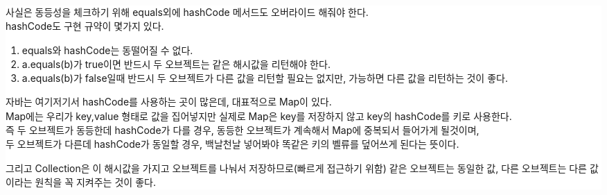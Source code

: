 사실은 동등성을 체크하기 위해 equals외에 hashCode 메서드도 오버라이드 해줘야 한다.  
hashCode도 구현 규약이 몇가지 있다.  
1. equals와 hashCode는 동떨어질 수 없다.  
1. a.equals(b)가 true이면 반드시 두 오브젝트는 같은 해시값을 리턴해야 한다.  
1. a.equals(b)가 false일때 반드시 두 오브젝트가 다른 값을 리턴할 필요는 없지만, 가능하면 다른 값을 리턴하는 것이 좋다.  

자바는 여기저기서 hashCode를 사용하는 곳이 많은데, 대표적으로 Map이 있다.  
Map에는 우리가 key,value 형태로 값을 집어넣지만 실제로 Map은 key를 저장하지 않고 key의 hashCode를 키로 사용한다.  
즉 두 오브젝트가 동등한데 hashCode가 다를 경우, 동등한 오브젝트가 계속해서 Map에 중복되서 들어가게 될것이며,  
두 오브젝트가 다른데 hashCode가 동일할 경우, 백날천날 넣어봐야 똑같은 키의 벨류를 덮어쓰게 된다는 뜻이다.  

그리고 Collection은 이 해시값을 가지고 오브젝트를 나눠서 저장하므로(빠르게 접근하기 위함) 같은 오브젝트는 동일한 값, 다른 오브젝트는 다른 값 이라는 원칙을 꼭 지켜주는 것이 좋다.  